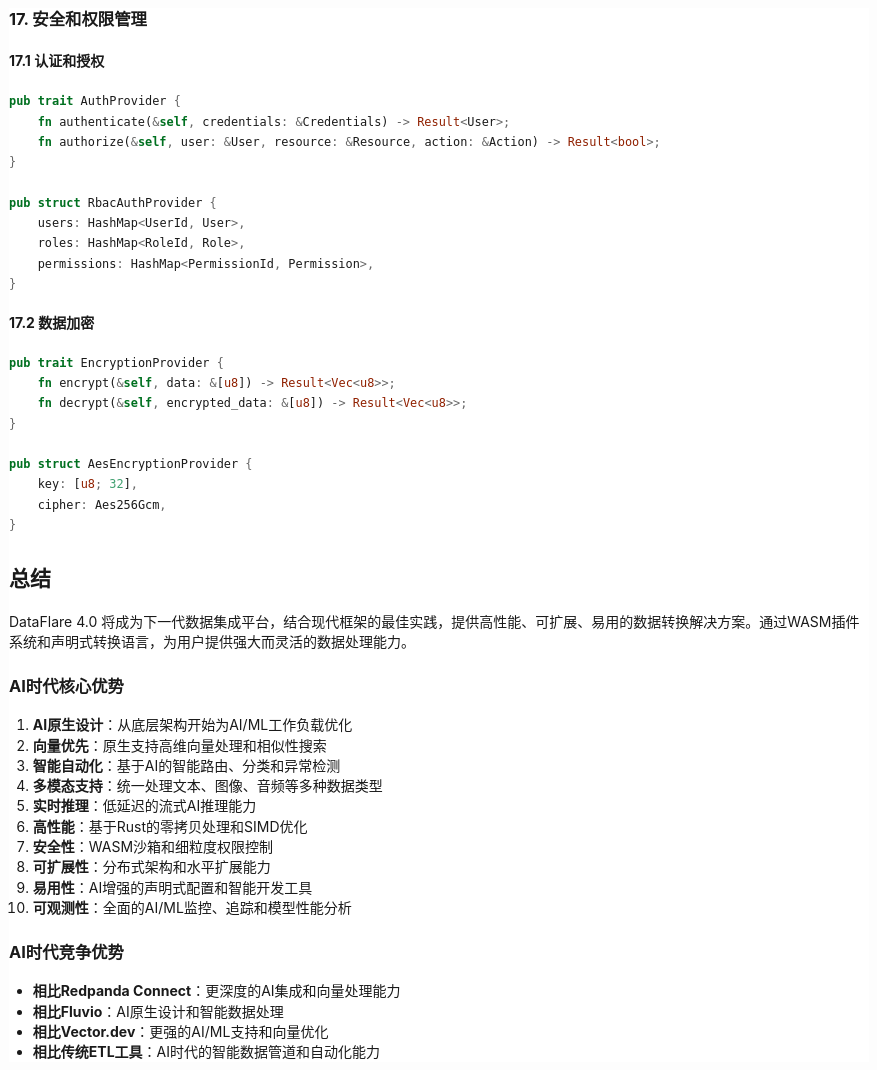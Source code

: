 ### 17. 安全和权限管理

#### 17.1 认证和授权
```rust
pub trait AuthProvider {
    fn authenticate(&self, credentials: &Credentials) -> Result<User>;
    fn authorize(&self, user: &User, resource: &Resource, action: &Action) -> Result<bool>;
}

pub struct RbacAuthProvider {
    users: HashMap<UserId, User>,
    roles: HashMap<RoleId, Role>,
    permissions: HashMap<PermissionId, Permission>,
}
```

#### 17.2 数据加密
```rust
pub trait EncryptionProvider {
    fn encrypt(&self, data: &[u8]) -> Result<Vec<u8>>;
    fn decrypt(&self, encrypted_data: &[u8]) -> Result<Vec<u8>>;
}

pub struct AesEncryptionProvider {
    key: [u8; 32],
    cipher: Aes256Gcm,
}
```

## 总结

DataFlare 4.0 将成为下一代数据集成平台，结合现代框架的最佳实践，提供高性能、可扩展、易用的数据转换解决方案。通过WASM插件系统和声明式转换语言，为用户提供强大而灵活的数据处理能力。

### AI时代核心优势

1. **AI原生设计**：从底层架构开始为AI/ML工作负载优化
2. **向量优先**：原生支持高维向量处理和相似性搜索
3. **智能自动化**：基于AI的智能路由、分类和异常检测
4. **多模态支持**：统一处理文本、图像、音频等多种数据类型
5. **实时推理**：低延迟的流式AI推理能力
6. **高性能**：基于Rust的零拷贝处理和SIMD优化
7. **安全性**：WASM沙箱和细粒度权限控制
8. **可扩展性**：分布式架构和水平扩展能力
9. **易用性**：AI增强的声明式配置和智能开发工具
10. **可观测性**：全面的AI/ML监控、追踪和模型性能分析

### AI时代竞争优势

- **相比Redpanda Connect**：更深度的AI集成和向量处理能力
- **相比Fluvio**：AI原生设计和智能数据处理
- **相比Vector.dev**：更强的AI/ML支持和向量优化
- **相比传统ETL工具**：AI时代的智能数据管道和自动化能力
